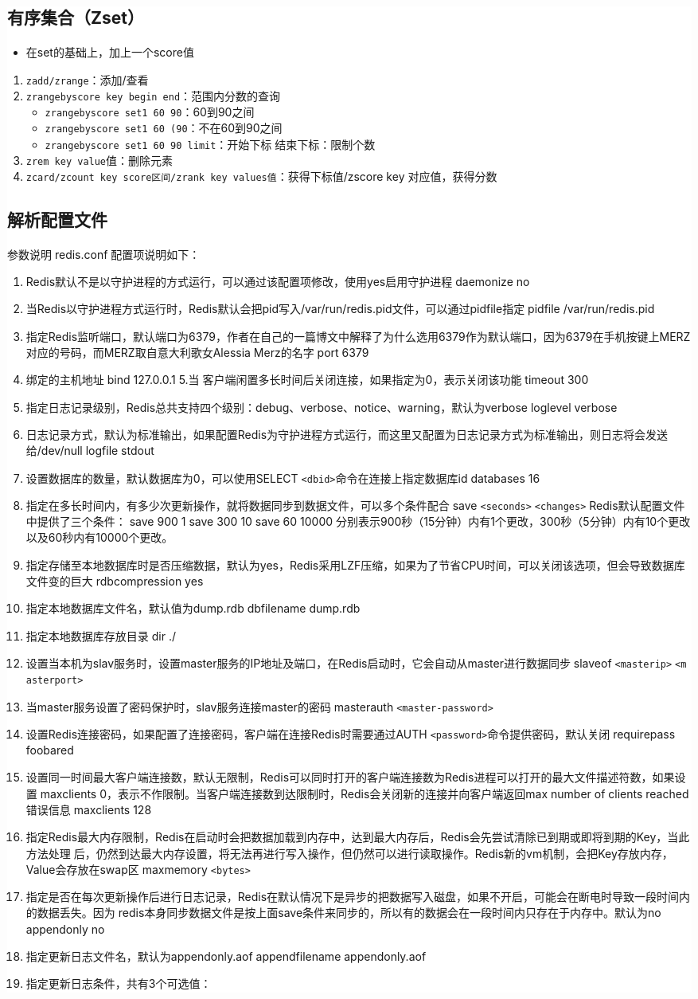 ## 有序集合（Zset）
* 在set的基础上，加上一个score值
1. `zadd/zrange`：添加/查看
2. `zrangebyscore key begin end`：范围内分数的查询
    + `zrangebyscore set1 60 90`：60到90之间
    + `zrangebyscore set1 60 (90`：不在60到90之间
    + `zrangebyscore set1 60 90 limit`：开始下标 结束下标：限制个数
3. `zrem key value`值：删除元素
4. `zcard/zcount key score区间/zrank key values值`：获得下标值/zscore key 对应值，获得分数

## 解析配置文件
参数说明
redis.conf 配置项说明如下：
1. Redis默认不是以守护进程的方式运行，可以通过该配置项修改，使用yes启用守护进程
    daemonize no
2. 当Redis以守护进程方式运行时，Redis默认会把pid写入/var/run/redis.pid文件，可以通过pidfile指定
    pidfile /var/run/redis.pid
3. 指定Redis监听端口，默认端口为6379，作者在自己的一篇博文中解释了为什么选用6379作为默认端口，因为6379在手机按键上MERZ对应的号码，而MERZ取自意大利歌女Alessia Merz的名字
    port 6379
4. 绑定的主机地址
    bind 127.0.0.1
5.当 客户端闲置多长时间后关闭连接，如果指定为0，表示关闭该功能
    timeout 300
6. 指定日志记录级别，Redis总共支持四个级别：debug、verbose、notice、warning，默认为verbose
    loglevel verbose
7. 日志记录方式，默认为标准输出，如果配置Redis为守护进程方式运行，而这里又配置为日志记录方式为标准输出，则日志将会发送给/dev/null
    logfile stdout
8. 设置数据库的数量，默认数据库为0，可以使用SELECT `<dbid>`命令在连接上指定数据库id
    databases 16
9. 指定在多长时间内，有多少次更新操作，就将数据同步到数据文件，可以多个条件配合
    save `<seconds>` `<changes>`
    Redis默认配置文件中提供了三个条件：
    save 900 1
    save 300 10
    save 60 10000
    分别表示900秒（15分钟）内有1个更改，300秒（5分钟）内有10个更改以及60秒内有10000个更改。

10. 指定存储至本地数据库时是否压缩数据，默认为yes，Redis采用LZF压缩，如果为了节省CPU时间，可以关闭该选项，但会导致数据库文件变的巨大
    rdbcompression yes
11. 指定本地数据库文件名，默认值为dump.rdb
    dbfilename dump.rdb
12. 指定本地数据库存放目录
    dir ./
13. 设置当本机为slav服务时，设置master服务的IP地址及端口，在Redis启动时，它会自动从master进行数据同步
    slaveof `<masterip>` `<masterport>`
14. 当master服务设置了密码保护时，slav服务连接master的密码
    masterauth `<master-password>`
15. 设置Redis连接密码，如果配置了连接密码，客户端在连接Redis时需要通过AUTH `<password>`命令提供密码，默认关闭
    requirepass foobared
16. 设置同一时间最大客户端连接数，默认无限制，Redis可以同时打开的客户端连接数为Redis进程可以打开的最大文件描述符数，如果设置 maxclients 0，表示不作限制。当客户端连接数到达限制时，Redis会关闭新的连接并向客户端返回max number of clients reached错误信息
    maxclients 128
17. 指定Redis最大内存限制，Redis在启动时会把数据加载到内存中，达到最大内存后，Redis会先尝试清除已到期或即将到期的Key，当此方法处理 后，仍然到达最大内存设置，将无法再进行写入操作，但仍然可以进行读取操作。Redis新的vm机制，会把Key存放内存，Value会存放在swap区
    maxmemory `<bytes>`
18. 指定是否在每次更新操作后进行日志记录，Redis在默认情况下是异步的把数据写入磁盘，如果不开启，可能会在断电时导致一段时间内的数据丢失。因为 redis本身同步数据文件是按上面save条件来同步的，所以有的数据会在一段时间内只存在于内存中。默认为no
    appendonly no
19. 指定更新日志文件名，默认为appendonly.aof
      appendfilename appendonly.aof
20. 指定更新日志条件，共有3个可选值： 